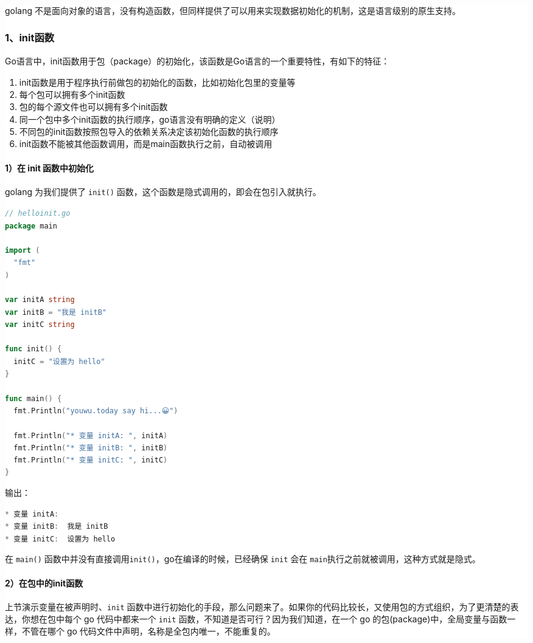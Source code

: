 golang 不是面向对象的语言，没有构造函数，但同样提供了可以用来实现数据初始化的机制，这是语言级别的原生支持。

### 1、init函数

Go语言中，init函数用于包（package）的初始化，该函数是Go语言的一个重要特性，有如下的特征：

1. init函数是用于程序执行前做包的初始化的函数，比如初始化包里的变量等
2. 每个包可以拥有多个init函数
3. 包的每个源文件也可以拥有多个init函数
4. 同一个包中多个init函数的执行顺序，go语言没有明确的定义（说明）
5. 不同包的init函数按照包导入的依赖关系决定该初始化函数的执行顺序
6. init函数不能被其他函数调用，而是main函数执行之前，自动被调用

#### 1）在 init 函数中初始化

golang 为我们提供了 `init()` 函数，这个函数是隐式调用的，即会在包引入就执行。

```go
// helloinit.go
package main

import (
  "fmt"
)

var initA string
var initB = "我是 initB"
var initC string

func init() {
  initC = "设置为 hello"
}

func main() {
  fmt.Println("youwu.today say hi...😀")

  fmt.Println("* 变量 initA: ", initA)
  fmt.Println("* 变量 initB: ", initB)
  fmt.Println("* 变量 initC: ", initC)
}
```

输出：

```go
* 变量 initA:
* 变量 initB:  我是 initB
* 变量 initC:  设置为 hello
```

在 `main()` 函数中并没有直接调用`init()`，go在编译的时候，已经确保 `init` 会在 `main`执行之前就被调用，这种方式就是隐式。

#### 2）在包中的init函数

上节演示变量在被声明时、`init` 函数中进行初始化的手段，那么问题来了。如果你的代码比较长，又使用包的方式组织，为了更清楚的表达，你想在包中每个 go 代码中都来一个 `init` 函数，不知道是否可行？因为我们知道，在一个 go 的包(package)中，全局变量与函数一样，不管在哪个 go 代码文件中声明，名称是全包内唯一，不能重复的。
